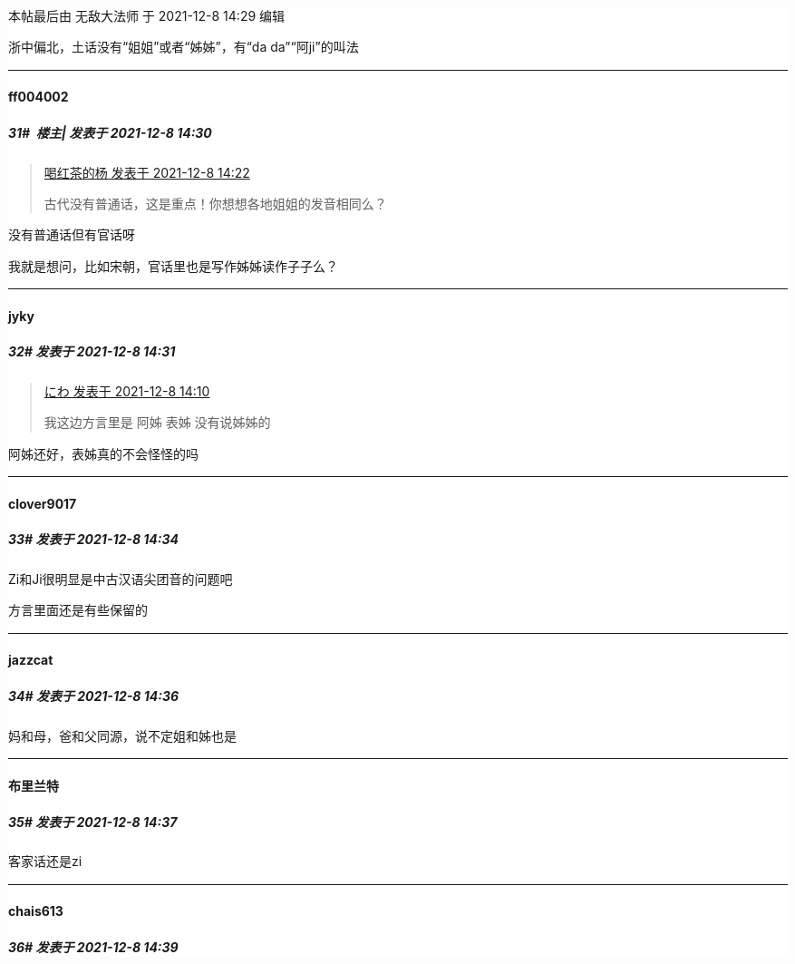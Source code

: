  本帖最后由 无敌大法师 于 2021-12-8 14:29 编辑 

浙中偏北，土话没有“姐姐”或者“姊姊”，有“da da”“阿ji”的叫法



*****

####  ff004002  
##### 31#         楼主| 发表于 2021-12-8 14:30

<blockquote><a href="httphttps://bbs.saraba1st.com/2b/forum.php?mod=redirect&amp;goto=findpost&amp;pid=53853823&amp;ptid=2041385" target="_blank">喝红茶的杨 发表于 2021-12-8 14:22</a>

古代没有普通话，这是重点！你想想各地姐姐的发音相同么？</blockquote>
没有普通话但有官话呀

我就是想问，比如宋朝，官话里也是写作姊姊读作子子么？

*****

####  jyky  
##### 32#       发表于 2021-12-8 14:31

<blockquote><a href="httphttps://bbs.saraba1st.com/2b/forum.php?mod=redirect&amp;goto=findpost&amp;pid=53853650&amp;ptid=2041385" target="_blank">にわ 发表于 2021-12-8 14:10</a>

我这边方言里是 阿姊 表姊 没有说姊姊的</blockquote>
阿姊还好，表姊真的不会怪怪的吗

*****

####  clover9017  
##### 33#       发表于 2021-12-8 14:34

Zi和Ji很明显是中古汉语尖团音的问题吧

方言里面还是有些保留的

*****

####  jazzcat  
##### 34#       发表于 2021-12-8 14:36

妈和母，爸和父同源，说不定姐和姊也是

*****

####  布里兰特  
##### 35#       发表于 2021-12-8 14:37

客家话还是zi

*****

####  chais613  
##### 36#       发表于 2021-12-8 14:39
